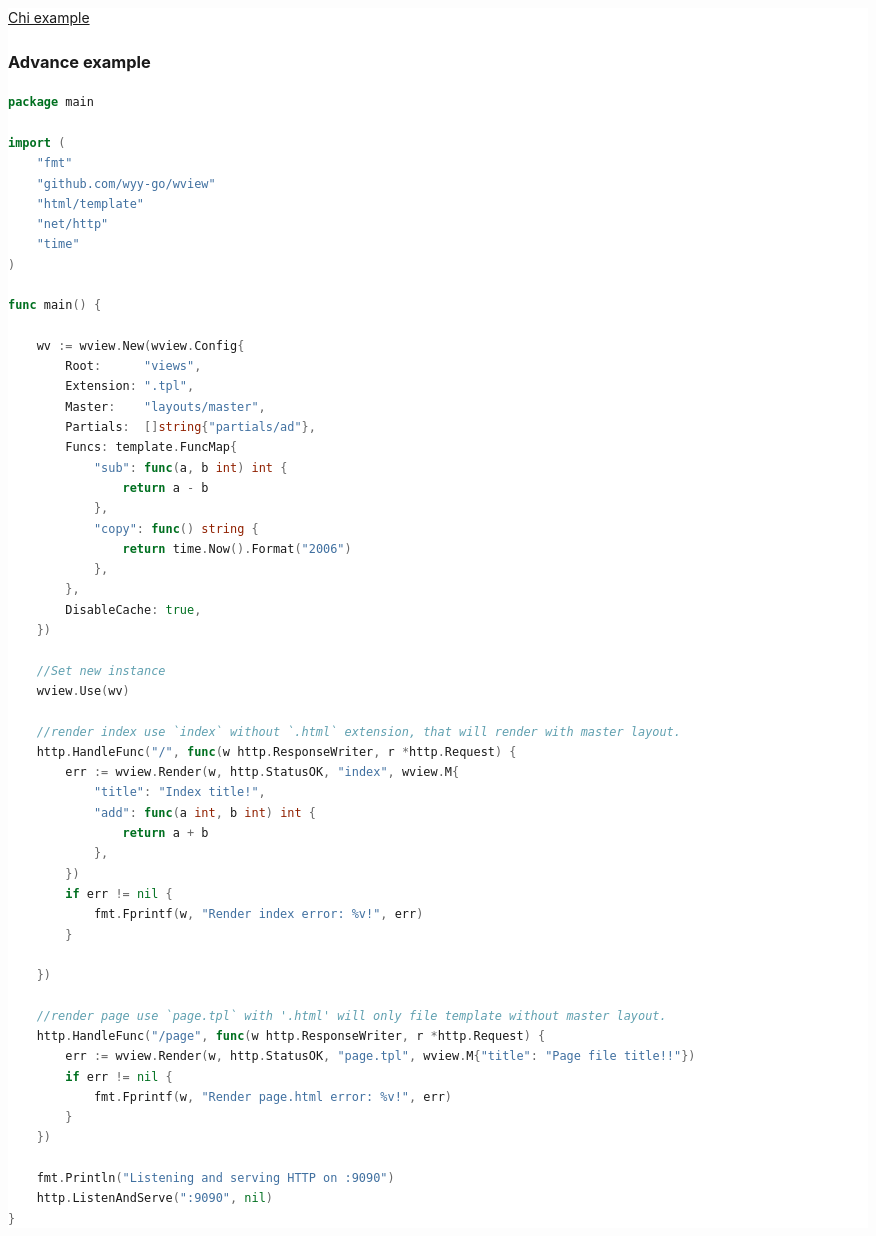 [Chi example](https://github.com/wyy-go/wview/tree/main/_examples/go-chi)



### Advance example

```go
package main

import (
	"fmt"
	"github.com/wyy-go/wview"
	"html/template"
	"net/http"
	"time"
)

func main() {

	wv := wview.New(wview.Config{
		Root:      "views",
		Extension: ".tpl",
		Master:    "layouts/master",
		Partials:  []string{"partials/ad"},
		Funcs: template.FuncMap{
			"sub": func(a, b int) int {
				return a - b
			},
			"copy": func() string {
				return time.Now().Format("2006")
			},
		},
		DisableCache: true,
	})

	//Set new instance
	wview.Use(wv)

	//render index use `index` without `.html` extension, that will render with master layout.
	http.HandleFunc("/", func(w http.ResponseWriter, r *http.Request) {
		err := wview.Render(w, http.StatusOK, "index", wview.M{
			"title": "Index title!",
			"add": func(a int, b int) int {
				return a + b
			},
		})
		if err != nil {
			fmt.Fprintf(w, "Render index error: %v!", err)
		}

	})

	//render page use `page.tpl` with '.html' will only file template without master layout.
	http.HandleFunc("/page", func(w http.ResponseWriter, r *http.Request) {
		err := wview.Render(w, http.StatusOK, "page.tpl", wview.M{"title": "Page file title!!"})
		if err != nil {
			fmt.Fprintf(w, "Render page.html error: %v!", err)
		}
	})

	fmt.Println("Listening and serving HTTP on :9090")
	http.ListenAndServe(":9090", nil)
}

```